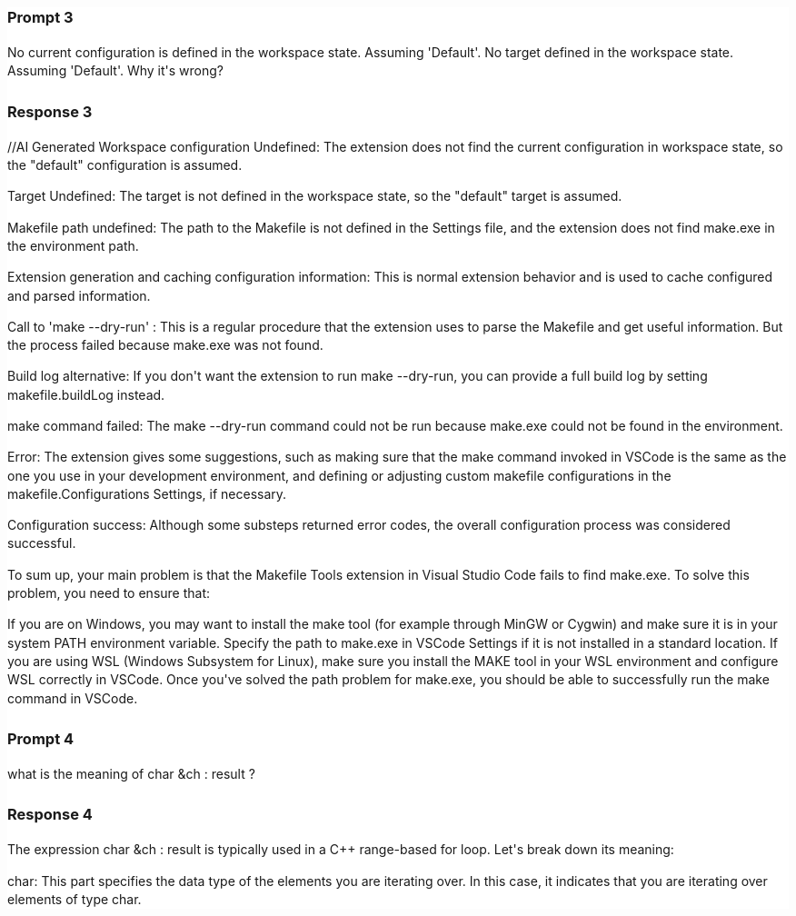 ### Prompt 3
No current configuration is defined in the workspace state. Assuming 'Default'.
No target defined in the workspace state. Assuming 'Default'. Why it's wrong?

### Response 3
//AI Generated
Workspace configuration Undefined: The extension does not find the current configuration in workspace state, so the "default" configuration is assumed.

Target Undefined: The target is not defined in the workspace state, so the "default" target is assumed.

Makefile path undefined: The path to the Makefile is not defined in the Settings file, and the extension does not find make.exe in the environment path.

Extension generation and caching configuration information: This is normal extension behavior and is used to cache configured and parsed information.

Call to 'make --dry-run' : This is a regular procedure that the extension uses to parse the Makefile and get useful information. But the process failed because make.exe was not found.

Build log alternative: If you don't want the extension to run make --dry-run, you can provide a full build log by setting makefile.buildLog instead.

make command failed: The make --dry-run command could not be run because make.exe could not be found in the environment.

Error: The extension gives some suggestions, such as making sure that the make command invoked in VSCode is the same as the one you use in your development environment, and defining or adjusting custom makefile configurations in the makefile.Configurations Settings, if necessary.

Configuration success: Although some substeps returned error codes, the overall configuration process was considered successful.

To sum up, your main problem is that the Makefile Tools extension in Visual Studio Code fails to find make.exe. To solve this problem, you need to ensure that:

If you are on Windows, you may want to install the make tool (for example through MinGW or Cygwin) and make sure it is in your system PATH environment variable.
Specify the path to make.exe in VSCode Settings if it is not installed in a standard location.
If you are using WSL (Windows Subsystem for Linux), make sure you install the MAKE tool in your WSL environment and configure WSL correctly in VSCode.
Once you've solved the path problem for make.exe, you should be able to successfully run the make command in VSCode.

### Prompt 4
what is the meaning of char &ch : result ? 

### Response 4
The expression char &ch : result is typically used in a C++ range-based for loop. Let's break down its meaning:

char: This part specifies the data type of the elements you are iterating over. In this case, it indicates that you are iterating over elements of type char.
